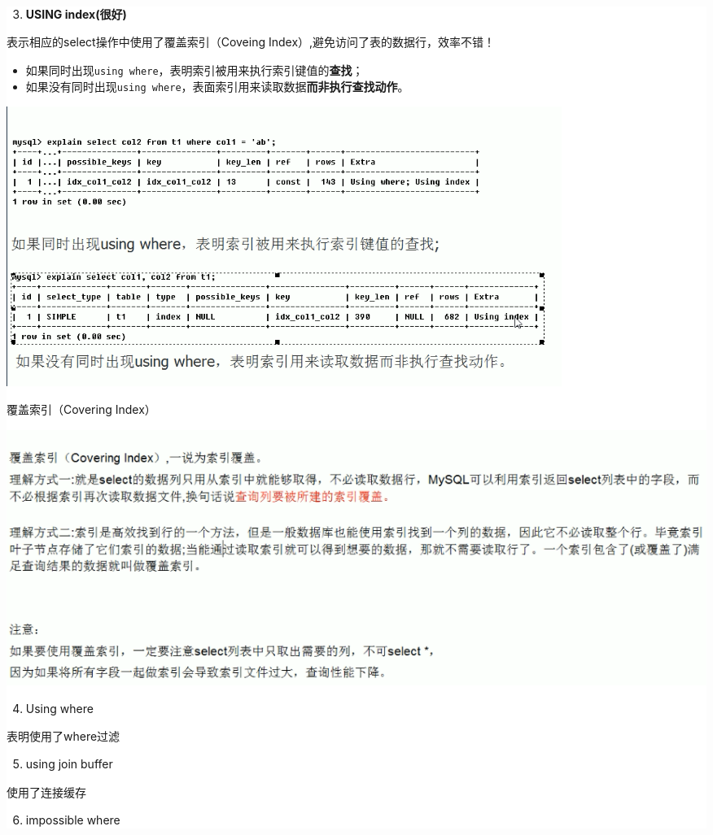 3. **USING index(很好)**

表示相应的select操作中使用了覆盖索引（Coveing Index）,避免访问了表的数据行，效率不错！

- 如果同时出现`using where`，表明索引被用来执行索引键值的**查找**；
- 如果没有同时出现`using where`，表面索引用来读取数据**而非执行查找动作**。

![49](images/49.png)

覆盖索引（Covering Index）

![50](images/50.png)

4. Using where

表明使用了where过滤

5. using join buffer

使用了连接缓存

6. impossible where
